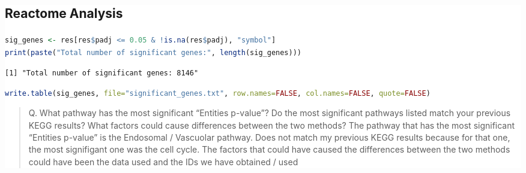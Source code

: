 ## Reactome Analysis

``` r
sig_genes <- res[res$padj <= 0.05 & !is.na(res$padj), "symbol"]
print(paste("Total number of significant genes:", length(sig_genes)))
```

    [1] "Total number of significant genes: 8146"

``` r
write.table(sig_genes, file="significant_genes.txt", row.names=FALSE, col.names=FALSE, quote=FALSE)
```

> Q. What pathway has the most significant “Entities p-value”? Do the
> most significant pathways listed match your previous KEGG results?
> What factors could cause differences between the two methods? The
> pathway that has the most significant “Entities p-value” is the
> Endosomal / Vascuolar pathway. Does not match my previous KEGG results
> because for that one, the most signifigant one was the cell cycle. The
> factors that could have caused the differences between the two methods
> could have been the data used and the IDs we have obtained / used
